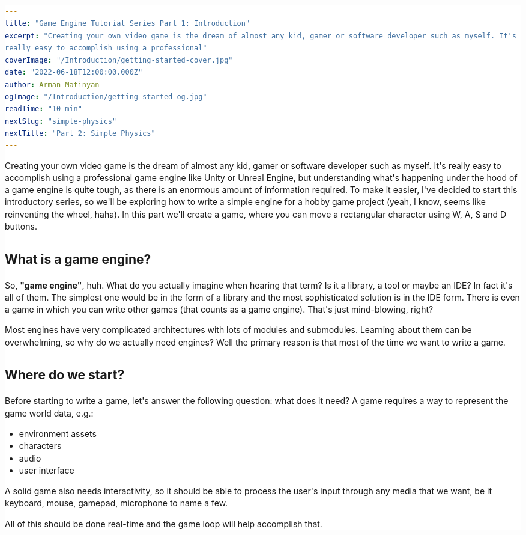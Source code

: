 ```yaml
---
title: "Game Engine Tutorial Series Part 1: Introduction"
excerpt: "Creating your own video game is the dream of almost any kid, gamer or software developer such as myself. It's really easy to accomplish using a professional"
coverImage: "/Introduction/getting-started-cover.jpg"
date: "2022-06-18T12:00:00.000Z"
author: Arman Matinyan
ogImage: "/Introduction/getting-started-og.jpg"
readTime: "10 min"
nextSlug: "simple-physics"
nextTitle: "Part 2: Simple Physics"
---
```


Creating your own video game is the dream of almost any kid, gamer or software developer such as myself. It's really easy to accomplish
using a professional game engine like Unity or Unreal Engine, but understanding what's happening under the hood of a game engine is quite
tough, as there is an enormous amount of information required. To make it easier, I've decided to start this introductory series, so we'll
be exploring how to write a simple engine for a hobby game project (yeah, I know, seems like reinventing the wheel, haha). In this part
we'll create a game, where you can move a rectangular character using W, A, S and D buttons.

## What is a game engine?

So, **"game engine"**, huh. What do you actually imagine when hearing that term? Is it a library, a tool or maybe an IDE? In fact it's all
of them. The simplest one would be in the form of a library and the most sophisticated solution is in the IDE form. There is even a game in
which you can write other games (that counts as a game engine). That's just mind-blowing, right?

Most engines have very complicated architectures with lots of modules and submodules. Learning about them can be overwhelming, so why do we
actually need engines? Well the primary reason is that most of the time we want to write a game.

## Where do we start?

Before starting to write a game, let's answer the following question: what does it need?
A game requires a way to represent the game world data, e.g.:

- environment assets
- characters
- audio
- user interface

A solid game also needs interactivity, so it should be able to process the user's input through any media that we want, be it keyboard,
mouse, gamepad, microphone to name a few.

All of this should be done real-time and the game loop will help accomplish that.
